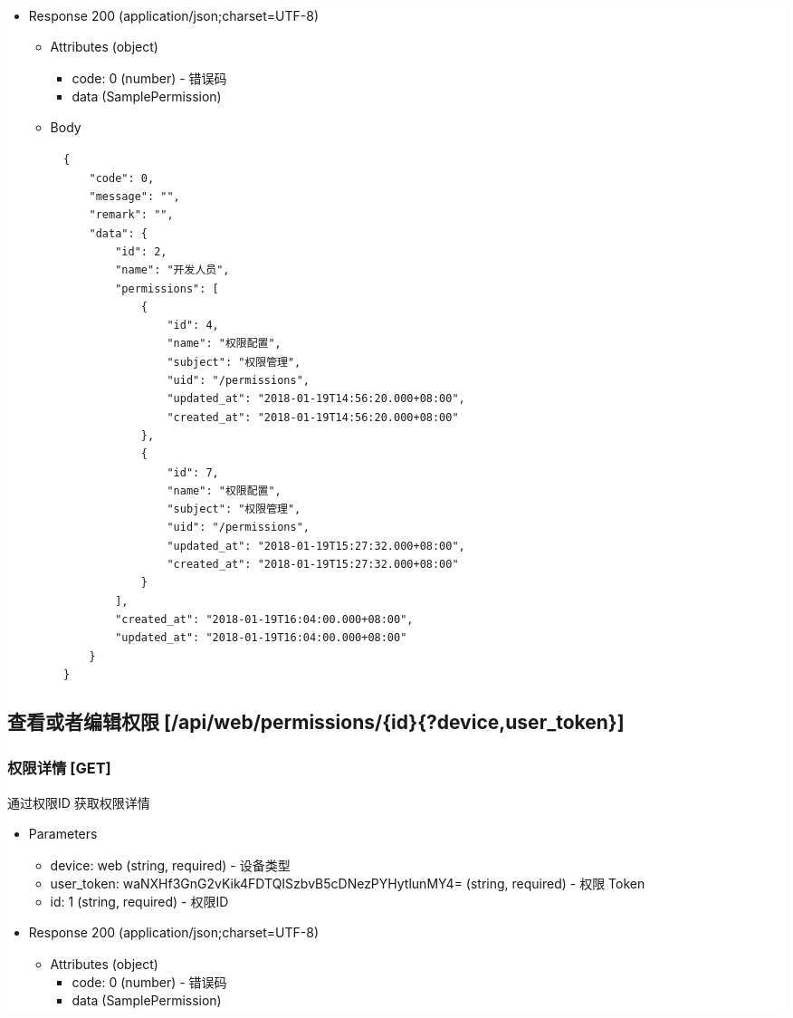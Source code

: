 + Response 200 (application/json;charset=UTF-8)
    + Attributes (object)
        + code: 0 (number) - 错误码
        + data (SamplePermission)

    + Body

            {
                "code": 0,
                "message": "",
                "remark": "",
                "data": {
                    "id": 2,
                    "name": "开发人员",
                    "permissions": [
                        {
                            "id": 4,
                            "name": "权限配置",
                            "subject": "权限管理",
                            "uid": "/permissions",
                            "updated_at": "2018-01-19T14:56:20.000+08:00",
                            "created_at": "2018-01-19T14:56:20.000+08:00"
                        },
                        {
                            "id": 7,
                            "name": "权限配置",
                            "subject": "权限管理",
                            "uid": "/permissions",
                            "updated_at": "2018-01-19T15:27:32.000+08:00",
                            "created_at": "2018-01-19T15:27:32.000+08:00"
                        }
                    ],
                    "created_at": "2018-01-19T16:04:00.000+08:00",
                    "updated_at": "2018-01-19T16:04:00.000+08:00"
                }
            }


## 查看或者编辑权限 [/api/web/permissions/{id}{?device,user_token}]
### 权限详情 [GET]
通过权限ID 获取权限详情

+ Parameters
    + device: web (string, required) - 设备类型
    + user_token: waNXHf3GnG2vKik4FDTQISzbvB5cDNezPYHytlunMY4= (string, required) - 权限 Token
    + id: 1 (string, required) - 权限ID

+ Response 200 (application/json;charset=UTF-8)
    + Attributes (object)
        + code: 0 (number) - 错误码
        + data (SamplePermission)
